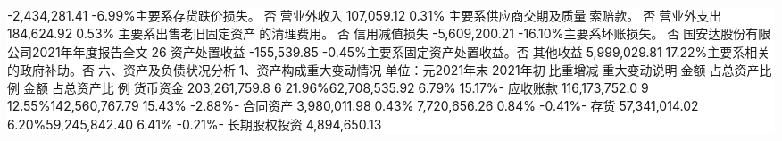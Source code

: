 -2,434,281.41
-6.99%主要系存货跌价损失。
否
营业外收入
107,059.12
0.31%
主要系供应商交期及质量
索赔款。
否
营业外支出
184,624.92
0.53%
主要系出售老旧固定资产
的清理费用。
否
信用减值损失
-5,609,200.21
-16.10%主要系坏账损失。
否
国安达股份有限公司2021年年度报告全文
26
资产处置收益
-155,539.85
-0.45%主要系固定资产处置收益。否
其他收益
5,999,029.81
17.22%主要系相关的政府补助。否
六、资产及负债状况分析
1、资产构成重大变动情况
单位：元2021年末
2021年初
比重增减
重大变动说明
金额
占总资产比
例
金额
占总资产比
例
货币资金
203,261,759.8
6
21.96%62,708,535.92
6.79%
15.17%-
应收账款
116,173,752.0
9
12.55%142,560,767.79
15.43%
-2.88%-
合同资产
3,980,011.98
0.43%
7,720,656.26
0.84%
-0.41%-
存货
57,341,014.02
6.20%59,245,842.40
6.41%
-0.21%-
长期股权投资
4,894,650.13